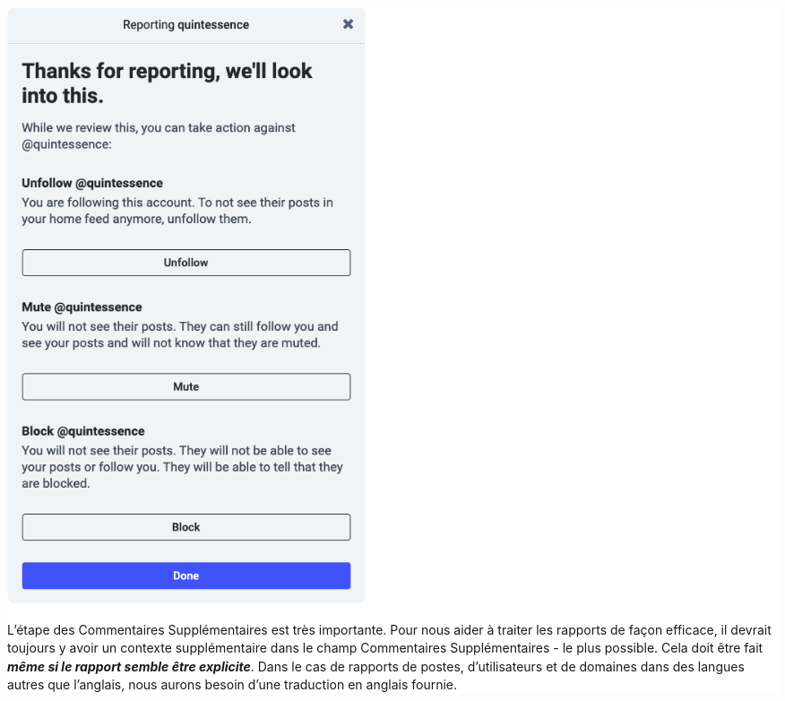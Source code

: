<img src="report-post-why-part5-done.png"
      alt="You can optionally unfollow, mute, or block the user you are
      reporting before selecting Done. You do not need to do any of
      these actions for the report to be submitted."
      width="400" />

L’étape des Commentaires Supplémentaires est très importante. Pour nous aider à traiter les rapports de façon efficace, il devrait toujours y avoir un contexte supplémentaire dans le champ Commentaires Supplémentaires - le plus possible. Cela doit être fait **_même si le rapport semble être explicite_**. Dans le cas de rapports de postes, d’utilisateurs et de domaines dans des langues autres que l’anglais, nous aurons besoin d’une traduction en anglais fournie.

